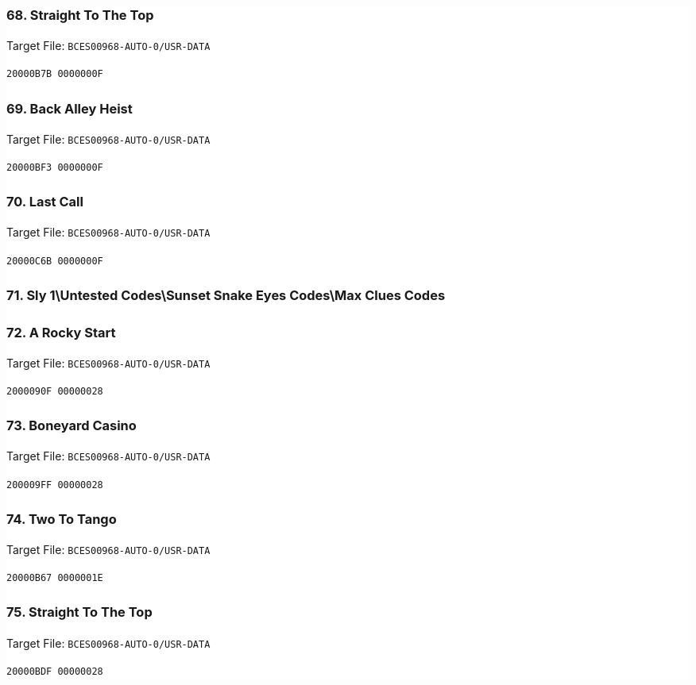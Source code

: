 ### 68. Straight To The Top

Target File: `BCES00968-AUTO-0/USR-DATA`

```
20000B7B 0000000F
```

### 69. Back Alley Heist

Target File: `BCES00968-AUTO-0/USR-DATA`

```
20000BF3 0000000F
```

### 70. Last Call

Target File: `BCES00968-AUTO-0/USR-DATA`

```
20000C6B 0000000F
```

### 71. Sly 1\Untested Codes\Sunset Snake Eyes Codes\Max Clues Codes
### 72. A Rocky Start

Target File: `BCES00968-AUTO-0/USR-DATA`

```
2000090F 00000028
```

### 73. Boneyard Casino

Target File: `BCES00968-AUTO-0/USR-DATA`

```
200009FF 00000028
```

### 74. Two To Tango

Target File: `BCES00968-AUTO-0/USR-DATA`

```
20000B67 0000001E
```

### 75. Straight To The Top

Target File: `BCES00968-AUTO-0/USR-DATA`

```
20000BDF 00000028
```
